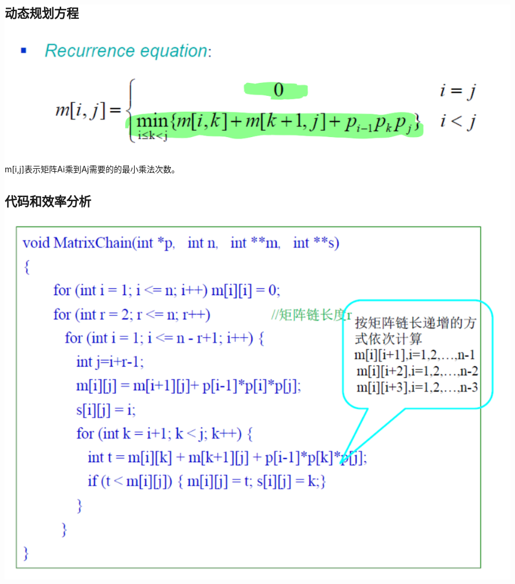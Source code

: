 ## 动态规划方程

![image-20210922145849543](ch9动态规划.assets/image-20210922145849543.png)

m[i,j]表示矩阵Ai乘到Aj需要的的最小乘法次数。

## 代码和效率分析

![image-20210922150231907](ch9动态规划.assets/image-20210922150231907.png)
